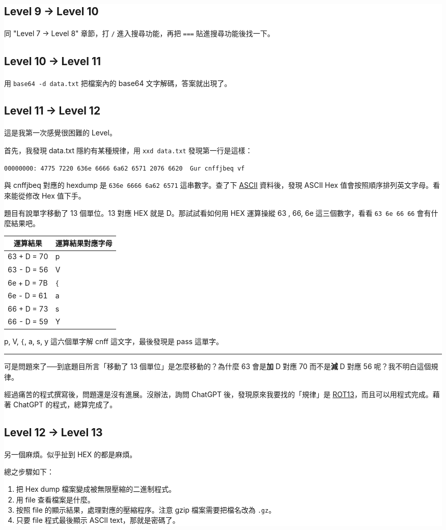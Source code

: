 ## Level 9 → Level 10

同 "Level 7 → Level 8" 章節，打 `/` 進入搜尋功能，再把 `===` 貼進搜尋功能後找一下。

## Level 10 → Level 11

用 `base64 -d data.txt` 把檔案內的 base64 文字解碼，答案就出現了。

## Level 11 → Level 12

這是我第一次感覺很困難的 Level。

首先，我發現 data.txt 隱約有某種規律，用 `xxd data.txt` 發現第一行是這樣：

```hexdump
00000000: 4775 7220 636e 6666 6a62 6571 2076 6620  Gur cnffjbeq vf
```

與 cnffjbeq 對應的 hexdump 是 `636e 6666 6a62 6571` 這串數字。查了下 [ASCII](https://en.wikipedia.org/wiki/ASCII#Printable_characters
) 資料後，發現 ASCII Hex 值會按照順序排列英文字母。看來能從修改 Hex 值下手。

題目有說單字移動了 13 個單位。13 對應 HEX 就是 D。那試試看如何用 HEX 運算操縱 63 , 66, 6e 這三個數字，看看 `63 6e 66 66` 會有什麼結果吧。

| 運算結果 | 運算結果對應字母 |
|------|-----|
| 63 + D = 70 | p |
| 63 - D = 56 | V |
| 6e + D = 7B | `{` |
| 6e - D = 61 | a |
| 66 + D = 73 | s |
| 66 - D = 59 | Y |

p, V, `{`, a, s, y 這六個單字解 cnff 這文字，最後發現是 pass 這單字。

---

可是問題來了──到底題目所言「移動了 13 個單位」是怎麼移動的？為什麼 63 會是**加** D 對應 70 而不是**減** D 對應 56 呢？我不明白這個規律。

經過痛苦的程式撰寫後，問題還是沒有進展。沒辦法，詢問 ChatGPT 後，發現原來我要找的「規律」是 [ROT13](https://en.wikipedia.org/wiki/ROT13)，而且可以用程式完成。藉著 ChatGPT 的程式，總算完成了。

## Level 12 → Level 13

另一個麻煩。似乎扯到 HEX 的都是麻煩。

總之步驟如下：

1. 把 Hex dump 檔案變成被無限壓縮的二進制程式。
2. 用 file 查看檔案是什麼。
3. 按照 file 的顯示結果，處理對應的壓縮程序。注意 gzip 檔案需要把檔名改為 `.gz`。
4. 只要 file 程式最後顯示 ASCII text，那就是密碼了。
